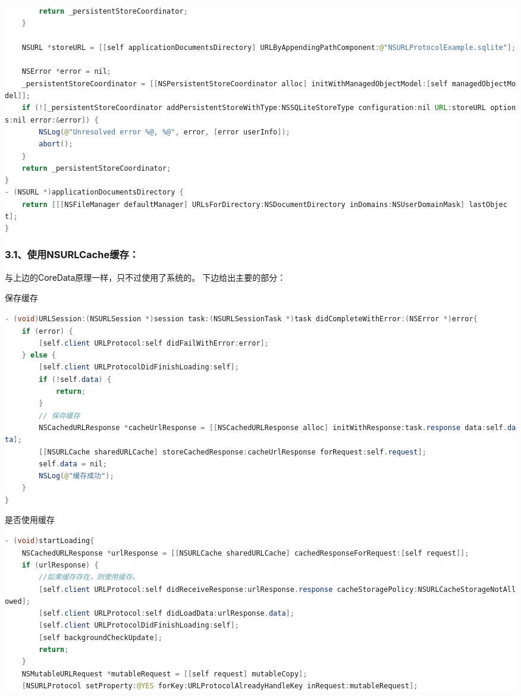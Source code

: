 ```java
        return _persistentStoreCoordinator;
    }
    
    NSURL *storeURL = [[self applicationDocumentsDirectory] URLByAppendingPathComponent:@"NSURLProtocolExample.sqlite"];
    
    NSError *error = nil;
    _persistentStoreCoordinator = [[NSPersistentStoreCoordinator alloc] initWithManagedObjectModel:[self managedObjectModel]];
    if (![_persistentStoreCoordinator addPersistentStoreWithType:NSSQLiteStoreType configuration:nil URL:storeURL options:nil error:&error]) {
        NSLog(@"Unresolved error %@, %@", error, [error userInfo]);
        abort();
    }
    return _persistentStoreCoordinator;
}
- (NSURL *)applicationDocumentsDirectory {
    return [[[NSFileManager defaultManager] URLsForDirectory:NSDocumentDirectory inDomains:NSUserDomainMask] lastObject];
}
```

### 3.1、使用NSURLCache缓存：
与上边的CoreData原理一样，只不过使用了系统的。
下边给出主要的部分：

保存缓存
```java
- (void)URLSession:(NSURLSession *)session task:(NSURLSessionTask *)task didCompleteWithError:(NSError *)error{
    if (error) {
        [self.client URLProtocol:self didFailWithError:error];
    } else {
        [self.client URLProtocolDidFinishLoading:self];
        if (!self.data) {
            return;
        }
        // 保存缓存
        NSCachedURLResponse *cacheUrlResponse = [[NSCachedURLResponse alloc] initWithResponse:task.response data:self.data];
        [[NSURLCache sharedURLCache] storeCachedResponse:cacheUrlResponse forRequest:self.request];
        self.data = nil;
        NSLog(@"缓存成功");
    }
}

```

是否使用缓存
```java
- (void)startLoading{
    NSCachedURLResponse *urlResponse = [[NSURLCache sharedURLCache] cachedResponseForRequest:[self request]];
    if (urlResponse) {
        //如果缓存存在，则使用缓存。
        [self.client URLProtocol:self didReceiveResponse:urlResponse.response cacheStoragePolicy:NSURLCacheStorageNotAllowed];
        [self.client URLProtocol:self didLoadData:urlResponse.data];
        [self.client URLProtocolDidFinishLoading:self];
        [self backgroundCheckUpdate];
        return;
    }
    NSMutableURLRequest *mutableRequest = [[self request] mutableCopy];
    [NSURLProtocol setProperty:@YES forKey:URLProtocolAlreadyHandleKey inRequest:mutableRequest];
```